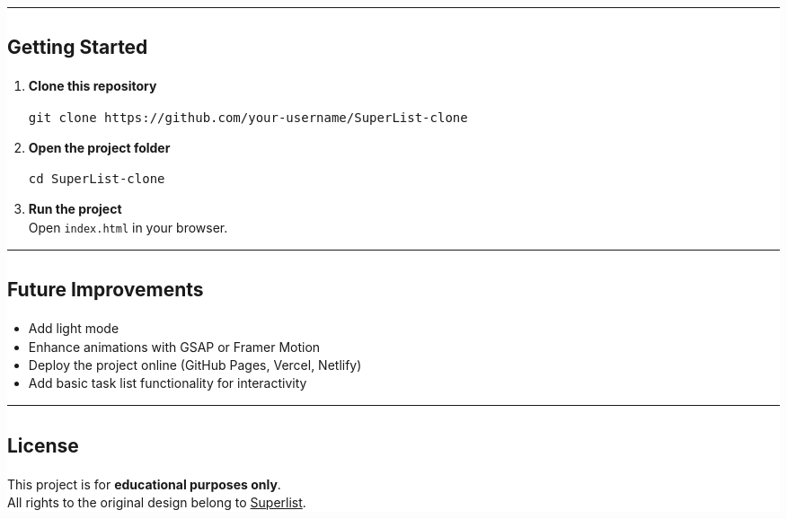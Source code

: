 
<hr>

<h2>Getting Started</h2>
<ol>
  <li><b>Clone this repository</b>
    <pre>git clone https://github.com/your-username/SuperList-clone</pre>
  </li>
  <li><b>Open the project folder</b>
    <pre>cd SuperList-clone</pre>
  </li>
  <li><b>Run the project</b><br>
    Open <code>index.html</code> in your browser.
  </li>
</ol>

<hr>

<h2>Future Improvements</h2>
<ul>
  <li>Add light mode</li>
  <li>Enhance animations with GSAP or Framer Motion</li>
  <li>Deploy the project online (GitHub Pages, Vercel, Netlify)</li>
  <li>Add basic task list functionality for interactivity</li>
</ul>

<hr>

<h2>License</h2>
<p>
This project is for <b>educational purposes only</b>. <br>
All rights to the original design belong to 
<a href="https://superlist.com" target="_blank">Superlist</a>.
</p>

